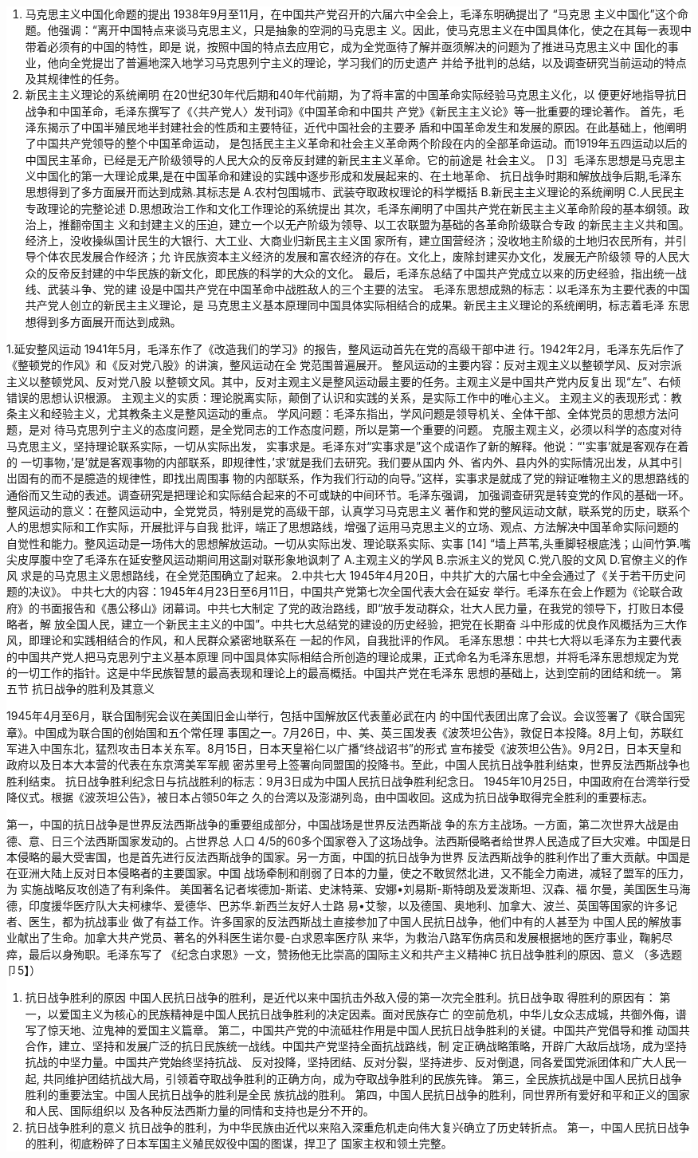 1.	马克思主义中国化命题的提出
1938年9月至11月，在中国共产党召开的六届六中全会上，毛泽东明确提岀了 “马克思 主义中国化”这个命题。他强调：“离开中国特点来谈马克思主义，只是抽象的空洞的马克思主 义。因此，使马克思主义在中国具体化，使之在其每一表现中带着必须有的中国的特性，即是 说，按照中国的特点去应用它，成为全党亟待了解并亟须解决的问题为了推进马克思主义中 国化的事业，他向全党提岀了普遍地深入地学习马克思列宁主义的理论，学习我们的历史遗产 并给予批判的总结，以及调查研究当前运动的特点及其规律性的任务。
2.	新民主主义理论的系统阐明
在20世纪30年代后期和40年代前期，为了将丰富的中国革命实际经验马克思主义化，以 便更好地指导抗日战争和中国革命，毛泽东撰写了《〈共产党人〉发刊词》《中国革命和中国共 产党》《新民主主义论》等一批重要的理论著作。
首先，毛泽东揭示了中国半殖民地半封建社会的性质和主要特征，近代中国社会的主要矛 盾和中国革命发生和发展的原因。在此基础上，他阐明了中国共产党领导的整个中国革命运动， 是包括民主主义革命和社会主义革命两个阶段在内的全部革命运动。而1919年五四运动以后的 中国民主革命，已经是无产阶级领导的人民大众的反帝反封建的新民主主义革命。它的前途是 社会主义。
卩3］毛泽东思想是马克思主义中国化的第一大理论成果,是在中国革命和建设的实践中逐步形成和发展起来的、在土地革命、 抗日战争时期和解放战争后期,毛泽东思想得到了多方面展开而达到成熟.其标志是
A.农村包围城市、武装夺取政权理论的科学概括	B.新民主主义理论的系统阐明
C.人民民主专政理论的完整论述	D.思想政治工作和文化工作理论的系统提出 
其次，毛泽东阐明了中国共产党在新民主主义革命阶段的基本纲领。政治上，推翻帝国主 义和封建主义的压迫，建立一个以无产阶级为领导、以工农联盟为基础的各革命阶级联合专政 的新民主主义共和国。经济上，没收操纵国计民生的大银行、大工业、大商业归新民主主义国 家所有，建立国营经济；没收地主阶级的土地归农民所有，并引导个体农民发展合作经济；允 许民族资本主义经济的发展和富农经济的存在。文化上，废除封建买办文化，发展无产阶级领 导的人民大众的反帝反封建的中华民族的新文化，即民族的科学的大众的文化。
最后，毛泽东总结了中国共产党成立以来的历史经验，指出统一战线、武装斗争、党的建 设是中国共产党在中国革命中战胜敌人的三个主要的法宝。
毛泽东思想成熟的标志：以毛泽东为主要代表的中国共产党人创立的新民主主义理论，是 马克思主义基本原理同中国具体实际相结合的成果。新民主主义理论的系统阐明，标志着毛泽 东思想得到多方面展开而达到成熟。

1.延安整风运动
1941年5月，毛泽东作了《改造我们的学习》的报告，整风运动首先在党的高级干部中进 行。1942年2月，毛泽东先后作了《整顿党的作风》和《反对党八股》的讲演，整风运动在全 党范围普遍展开。
整风运动的主要内容：反对主观主义以整顿学风、反对宗派主义以整顿党风、反对党八股 以整顿文风。其中，反对主观主义是整风运动最主要的任务。主观主义是中国共产党内反复出 现“左”、右倾错误的思想认识根源。
主观主义的实质：理论脱离实际，颠倒了认识和实践的关系，是实际工作中的唯心主义。
主观主义的表现形式：教条主义和经验主义，尤其教条主义是整风运动的重点。
学风问题：毛泽东指出，学风问题是领导机关、全体干部、全体党员的思想方法问题，是对 待马克思列宁主义的态度问题，是全党同志的工作态度问题，所以是第一个重要的问题。
克服主观主义，必须以科学的态度对待马克思主义，坚持理论联系实际，一切从实际出发， 实事求是。毛泽东对“实事求是”这个成语作了新的解释。他说：“'实事’就是客观存在着的 一切事物，’是’就是客观事物的内部联系，即规律性，’求’就是我们去研究。我们要从国内 外、省内外、县内外的实际情况出发，从其中引岀固有的而不是臆造的规律性，即找出周围事 物的内部联系，作为我们行动的向导。”这样，实事求是就成了党的辩证唯物主义的思想路线的 通俗而又生动的表述。调查研究是把理论和实际结合起来的不可或缺的中间环节。毛泽东强调， 加强调查研究是转变党的作风的基础一环。
整风运动的意义：在整风运动中，全党党员，特别是党的高级干部，认真学习马克思主义 著作和党的整风运动文献，联系党的历史，联系个人的思想实际和工作实际，开展批评与自我 批评，端正了思想路线，增强了运用马克思主义的立场、观点、方法解决中国革命实际问题的 自觉性和能力。整风运动是一场伟大的思想解放运动。一切从实际出发、理论联系实际、实事
[14] “墙上芦苇,头重脚轻根底浅；山间竹笋.嘴尖皮厚腹中空了毛泽东在延安整风运动期间用这副对联形象地讽刺了
A.主观主义的学风	B.宗派主义的党风	C.党八股的文风	D.官僚主义的作风 
求是的马克思主义思想路线，在全党范围确立了起来。
2.中共七大
1945年4月20日，中共扩大的六届七中全会通过了《关于若干历史问题的决议》。
中共七大的内容：1945年4月23日至6月11日，中国共产党第七次全国代表大会在延安 举行。毛泽东在会上作题为《论联合政府》的书面报告和《愚公移山》闭幕词。中共七大制定 了党的政治路线，即“放手发动群众，壮大人民力量，在我党的领导下，打败日本侵略者，解 放全国人民，建立一个新民主主义的中国”。中共七大总结党的建设的历史经验，把党在长期奋 斗中形成的优良作风概括为三大作风，即理论和实践相结合的作风，和人民群众紧密地联系在 一起的作风，自我批评的作风。
毛泽东思想：中共七大将以毛泽东为主要代表的中国共产党人把马克思列宁主义基本原理 同中国具体实际相结合所创造的理论成果，正式命名为毛泽东思想，并将毛泽东思想规定为党 的一切工作的指针。这是中华民族智慧的最高表现和理论上的最高概括。中国共产党在毛泽东 思想的基础上，达到空前的团结和统一。
第五节 抗日战争的胜利及其意义

1945年4月至6月，联合国制宪会议在美国旧金山举行，包括中国解放区代表董必武在内 的中国代表团出席了会议。会议签署了《联合国宪章》。中国成为联合国的创始国和五个常任理 事国之一。7月26日，中、美、英三国发表《波茨坦公告》，敦促日本投降。8月上旬，苏联红 军进入中国东北，猛烈攻击日本关东军。8月15日，日本天皇裕仁以广播“终战诏书”的形式 宣布接受《波茨坦公告》。9月2日，日本天皇和政府以及日本大本营的代表在东京湾美军军舰 密苏里号上签署向同盟国的投降书。至此，中国人民抗日战争胜利结束，世界反法西斯战争也 胜利结束。
抗日战争胜利纪念日与抗战胜利的标志：9月3日成为中国人民抗日战争胜利纪念日。 1945年10月25日，中国政府在台湾举行受降仪式。根据《波茨坦公告》，被日本占领50年之 久的台湾以及澎湖列岛，由中国收回。这成为抗日战争取得完全胜利的重要标志。

第一，中国的抗日战争是世界反法西斯战争的重要组成部分，中国战场是世界反法西斯战 争的东方主战场。一方面，第二次世界大战是由德、意、日三个法西斯国家发动的。占世界总 人口 4/5的60多个国家卷入了这场战争。法西斯侵略者给世界人民造成了巨大灾难。中国是日 本侵略的最大受害国，也是首先进行反法西斯战争的国家。另一方面，中国的抗日战争为世界 反法西斯战争的胜利作岀了重大贡献。中国是在亚洲大陆上反对日本侵略者的主要国家。中国 战场牵制和削弱了日本的力量，使之不敢贸然北进，又不能全力南进，减轻了盟军的压力，为 实施战略反攻创造了有利条件。
美国著名记者埃德加-斯诺、史沫特莱、安娜•刘易斯-斯特朗及爱泼斯坦、汉森、福 尔曼，美国医生马海德，印度援华医疗队大夫柯棣华、爱德华、巴苏华.新西兰友好人士路 易•艾黎，以及德国、奥地利、加拿大、波兰、英国等国家的许多记者、医生，都为抗战事业 做了有益工作。许多国家的反法西斯战土直接参加了中国人民抗日战争，他们中有的人甚至为 中国人民的解放事业献出了生命。加拿大共产党员、著名的外科医生诺尔曼-白求恩率医疗队 来华，为救治八路军伤病员和发展根据地的医疗事业，鞠躬尽瘁，最后以身殉职。毛泽东写了 《纪念白求恩》一文，赞扬他无比崇高的国际主义和共产主义精神C
抗日战争胜利的原因、意义 （多选题卩5】）
1.	抗日战争胜利的原因
中国人民抗日战争的胜利，是近代以来中国抗击外敌入侵的第一次完全胜利。抗日战争取 得胜利的原因有：
第一，以爱国主义为核心的民族精神是中国人民抗日战争胜利的决定因素。面对民族存亡 的空前危机，中华儿女众志成城，共御外侮，谱写了惊天地、泣鬼神的爱国主义篇章。
第二，中国共产党的中流砥柱作用是中国人民抗日战争胜利的关键。中国共产党倡导和推 动国共合作，建立、坚持和发展广泛的抗日民族统一战线。中国共产党坚持全面抗战路线，制 定正确战略策略，开辟广大敌后战场，成为坚持抗战的中坚力量。中国共产党始终坚持抗战、 反对投降，坚持团结、反对分裂，坚持进步、反对倒退，同各爱国党派团体和广大人民一起, 共同维护团结抗战大局，引领着夺取战争胜利的正确方向，成为夺取战争胜利的民族先锋。
第三，全民族抗战是中国人民抗日战争胜利的重要法宝。中国人民抗日战争的胜利是全民 族抗战的胜利。
第四，中国人民抗日战争的胜利，同世界所有爱好和平和正义的国家和人民、国际组织以 及各种反法西斯力量的同情和支持也是分不开的。
2.	抗日战争胜利的意义
抗日战争的胜利，为中华民族由近代以来陷入深重危机走向伟大复兴确立了历史转折点。
第一，中国人民抗日战争的胜利，彻底粉碎了日本军国主义殖民奴役中国的图谋，捍卫了 国家主权和领土完整。